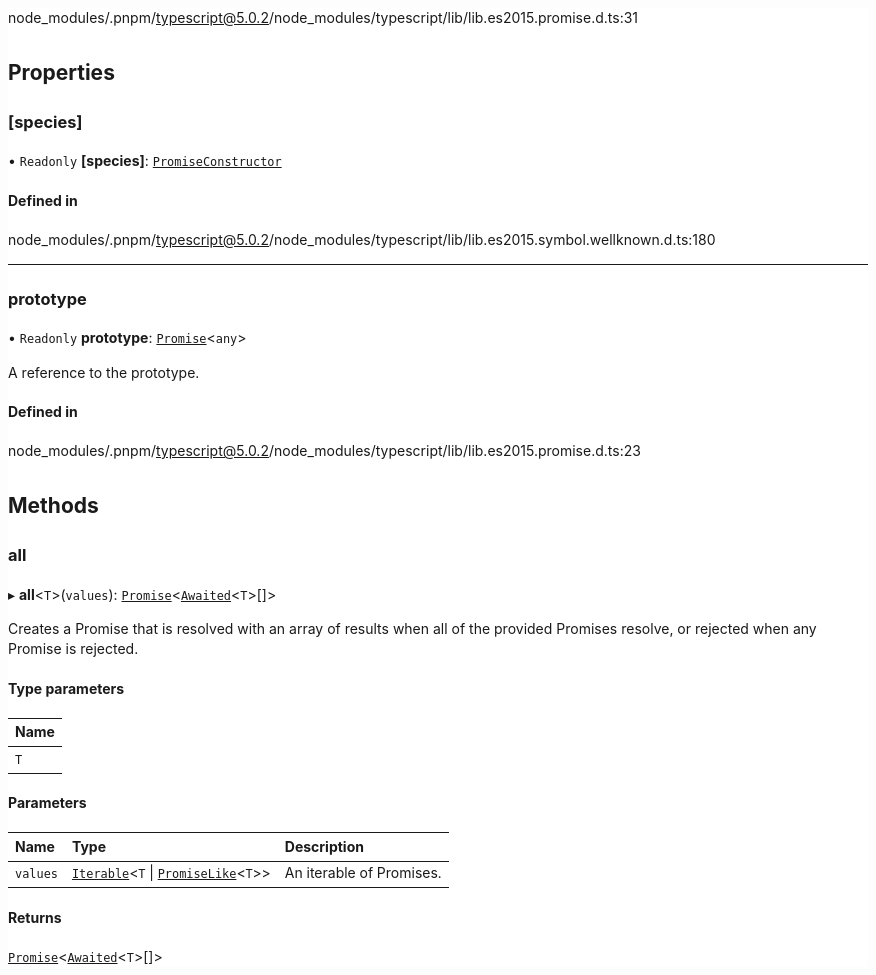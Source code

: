 node_modules/.pnpm/typescript@5.0.2/node_modules/typescript/lib/lib.es2015.promise.d.ts:31

## Properties

### [species]

• `Readonly` **[species]**: [`PromiseConstructor`](zera_ts_wordlists.internal.PromiseConstructor.md)

#### Defined in

node_modules/.pnpm/typescript@5.0.2/node_modules/typescript/lib/lib.es2015.symbol.wellknown.d.ts:180

___

### prototype

• `Readonly` **prototype**: [`Promise`](../modules/zera_ts_wordlists.internal.md#promise)<`any`\>

A reference to the prototype.

#### Defined in

node_modules/.pnpm/typescript@5.0.2/node_modules/typescript/lib/lib.es2015.promise.d.ts:23

## Methods

### all

▸ **all**<`T`\>(`values`): [`Promise`](../modules/zera_ts_wordlists.internal.md#promise)<[`Awaited`](../modules/zera_ts_wordlists.internal.md#awaited)<`T`\>[]\>

Creates a Promise that is resolved with an array of results when all of the provided Promises
resolve, or rejected when any Promise is rejected.

#### Type parameters

| Name |
| :------ |
| `T` |

#### Parameters

| Name | Type | Description |
| :------ | :------ | :------ |
| `values` | [`Iterable`](zera_ts_wordlists.internal.Iterable.md)<`T` \| [`PromiseLike`](zera_ts_wordlists.internal.PromiseLike.md)<`T`\>\> | An iterable of Promises. |

#### Returns

[`Promise`](../modules/zera_ts_wordlists.internal.md#promise)<[`Awaited`](../modules/zera_ts_wordlists.internal.md#awaited)<`T`\>[]\>
